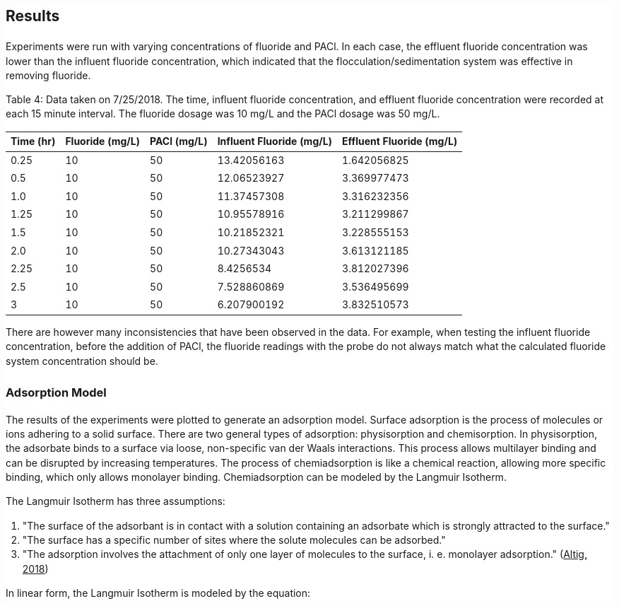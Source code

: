 
## Results
Experiments were run with varying concentrations of fluoride and PACl. In each case, the effluent fluoride concentration was lower than the influent fluoride concentration, which indicated that the flocculation/sedimentation system was effective in removing fluoride.

Table 4: Data taken on 7/25/2018. The time, influent fluoride concentration, and effluent fluoride concentration were recorded at each 15 minute interval. The fluoride dosage was 10 mg/L and the PACl dosage was 50 mg/L.

| Time (hr) | Fluoride (mg/L) | PACl (mg/L) | Influent Fluoride (mg/L)   | Effluent Fluoride (mg/L)  |
|:-----|:----|:--- | --- | --- |
| 0.25 | 10  | 50  | 13.42056163    | 1.642056825    |
| 0.5  | 10  | 50  | 12.06523927    | 3.369977473    |
| 1.0  | 10  | 50  | 11.37457308    | 3.316232356    |
| 1.25 | 10  | 50  | 10.95578916    | 3.211299867    |
| 1.5  | 10  | 50  | 10.21852321    | 3.228555153    |
| 2.0  | 10  | 50  | 10.27343043    | 3.613121185    |
| 2.25 | 10  | 50  | 8.4256534      | 3.812027396    |
| 2.5  | 10  | 50  | 7.528860869    | 3.536495699    |
| 3    | 10  | 50  | 6.207900192    | 3.832510573    |

There are however many inconsistencies that have been observed in the data. For example, when testing the influent fluoride concentration, before the addition of PACl, the fluoride readings with the probe do not always match what the calculated fluoride system concentration should be.


### Adsorption Model
The results of the experiments were plotted to generate an adsorption model. Surface adsorption is the process of molecules or ions adhering to a solid surface. There are two general types of adsorption: physisorption and chemisorption. In physisorption, the adsorbate binds to a surface via loose, non-specific van der Waals interactions. This process allows multilayer binding and can be disrupted by increasing temperatures. The process of chemiadsorption is like a chemical reaction, allowing more specific binding, which only allows monolayer binding. Chemiadsorption can be modeled by the Langmuir Isotherm.

The Langmuir Isotherm has three assumptions:
1. "The surface of the adsorbant is in contact with a solution containing an
adsorbate which is strongly attracted to the surface."
2. "The surface has a specific number of sites where the solute molecules
can be adsorbed."
3. "The adsorption involves the attachment of only one layer of molecules
to the surface, i. e. monolayer adsorption." ([Altig, 2018](https://github.com/AguaClara/fluoride/blob/master/Summer%202018%20fluoride%20report/Langmuir-Isotherm.pdf))

In linear form, the Langmuir Isotherm is modeled by the equation:
